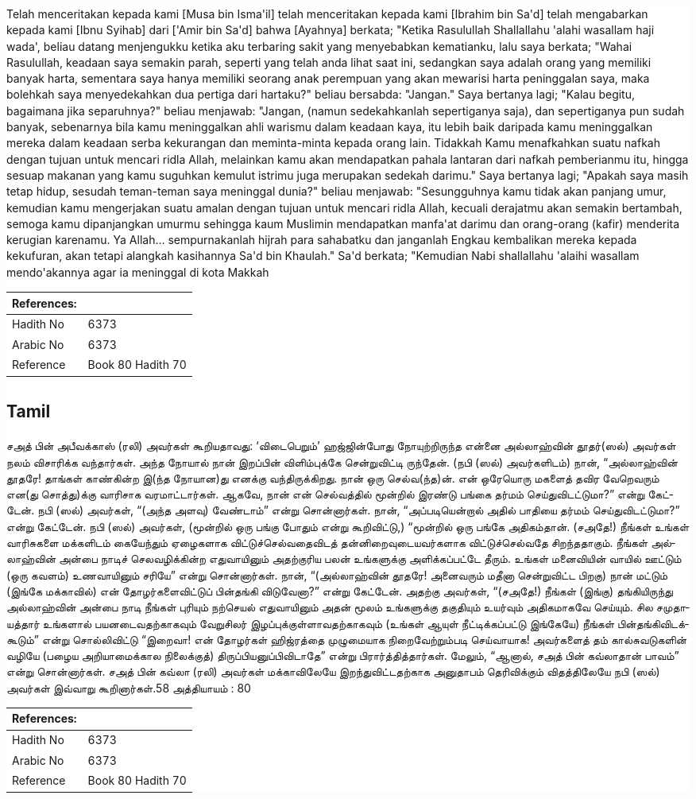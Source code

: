 Telah menceritakan kepada kami [Musa bin Isma'il] telah menceritakan kepada kami [Ibrahim bin Sa'd] telah mengabarkan kepada kami [Ibnu Syihab] dari ['Amir bin Sa'd] bahwa [Ayahnya] berkata; "Ketika Rasulullah Shallallahu 'alahi wasallam haji wada', beliau datang menjengukku ketika aku terbaring sakit yang menyebabkan kematianku, lalu saya berkata; "Wahai Rasulullah, keadaan saya semakin parah, seperti yang telah anda lihat saat ini, sedangkan saya adalah orang yang memiliki banyak harta, sementara saya hanya memiliki seorang anak perempuan yang akan mewarisi harta peninggalan saya, maka bolehkah saya menyedekahkan dua pertiga dari hartaku?" beliau bersabda: "Jangan." Saya bertanya lagi; "Kalau begitu, bagaimana jika separuhnya?" beliau menjawab: "Jangan, (namun sedekahkanlah sepertiganya saja), dan sepertiganya pun sudah banyak, sebenarnya bila kamu meninggalkan ahli warismu dalam keadaan kaya, itu lebih baik daripada kamu meninggalkan mereka dalam keadaan serba kekurangan dan meminta-minta kepada orang lain. Tidakkah Kamu menafkahkan suatu nafkah dengan tujuan untuk mencari ridla Allah, melainkan kamu akan mendapatkan pahala lantaran dari nafkah pemberianmu itu, hingga sesuap makanan yang kamu suguhkan kemulut istrimu juga merupakan sedekah darimu." Saya bertanya lagi; "Apakah saya masih tetap hidup, sesudah teman-teman saya meninggal dunia?" beliau menjawab: "Sesungguhnya kamu tidak akan panjang umur, kemudian kamu mengerjakan suatu amalan dengan tujuan untuk mencari ridla Allah, kecuali derajatmu akan semakin bertambah, semoga kamu dipanjangkan umurmu sehingga kaum Muslimin mendapatkan manfa'at darimu dan orang-orang (kafir) menderita kerugian karenamu. Ya Allah… sempurnakanlah hijrah para sahabatku dan janganlah Engkau kembalikan mereka kepada kekufuran, akan tetapi alangkah kasihannya Sa'd bin Khaulah." Sa'd berkata; "Kemudian Nabi shallallahu 'alaihi wasallam mendo'akannya agar ia meninggal di kota Makkah
</div>
<div style={{backgroundColor:'#f8f9fa',padding:20, marginBottom: 10}}><table> <thead> <tr> <th>References:</th> <th></th> </tr> </thead> <tbody><tr><td>Hadith No</td><td>6373</td></tr><tr><td>Arabic No</td><td>6373</td></tr><tr><td>Reference</td><td>Book 80 Hadith 70</td></tr></tbody></table></div>

## Tamil


<div dir="ltr" lang="ta" style={{fontSize:'larger',backgroundColor:'#f8f9fa',padding:20}}>
சஅத் பின் அபீவக்காஸ் (ரலி) அவர்கள் கூறியதாவது: ‘விடைபெறும்’ ஹஜ்ஜின்போது நோயுற்றிருந்த என்னை அல்லாஹ்வின் தூதர்(ஸல்) அவர்கள் நலம் விசாரிக்க வந்தார்கள். அந்த நோயால் நான் இறப்பின் விளிம்புக்கே சென்றுவிட்டி ருந்தேன். (நபி (ஸல்) அவர்களிடம்) நான், “அல்லாஹ்வின் தூதரே! தாங்கள் காண்கின்ற இ(ந்த நோயான)து எனக்கு வந்திருக்கிறது. நான் ஒரு செல்வ(ந்த)ன். என் ஒரேயொரு மகளைத் தவிர வேறெவரும் என(து சொத்து)க்கு வாரிசாக வரமாட்டார்கள். ஆகவே, நான் என் செல்வத்தில் மூன்றில் இரண்டு பங்கை தர்மம் செய்துவிடட்டுமா?” என்று கேட்டேன். நபி (ஸல்) அவர்கள், “(அந்த அளவு) வேண்டாம்” என்று சொன்னார்கள். நான், “அப்படியென்றால் அதில் பாதியை தர்மம் செய்துவிடட்டுமா?” என்று கேட்டேன். நபி (ஸல்) அவர்கள், (மூன்றில் ஒரு பங்கு போதும் என்று கூறிவிட்டு,) “மூன்றில் ஒரு பங்கே அதிகம்தான். (சஅதே!) நீங்கள் உங்கள் வாரிசுகளை மக்களிடம் கையேந்தும் ஏழைகளாக விட்டுச்செல்வதைவிடத் தன்னிறைவுடையவர்களாக விட்டுச்செல்வதே சிறந்ததாகும். நீங்கள் அல்லாஹ்வின் அன்பை நாடிச் செலவழிக்கின்ற எதுவாயினும் அதற்குரிய பலன் உங்களுக்கு அளிக்கப்பட்டே தீரும். உங்கள் மனைவியின் வாயில் ஊட்டும் (ஒரு கவளம்) உணவாயினும் சரியே” என்று சொன்னார்கள். நான், “(அல்லாஹ்வின் தூதரே! அனைவரும் மதீனா சென்றுவிட்ட பிறகு) நான் மட்டும் (இங்கே மக்காவில்) என் தோழர்களைவிட்டுப் பின்தங்கி விடுவேனா?” என்று கேட்டேன். அதற்கு அவர்கள், “(சஅதே!) நீங்கள் (இங்கு) தங்கியிருந்து அல்லாஹ்வின் அன்பை நாடி நீங்கள் புரியும் நற்செயல் எதுவாயினும் அதன் மூலம் உங்களுக்கு தகுதியும் உயர்வும் அதிகமாகவே செய்யும். சில சமுதாயத்தார் உங்களால் பயனடைவதற்காகவும் வேறுசிலர் இழப்புக்குள்ளாவதற்காகவும் (உங்கள் ஆயுள் நீட்டிக்கப்பட்டு இங்கேயே) நீங்கள் பின்தங்கிவிடக்கூடும்” என்று சொல்லிவிட்டு “இறைவா! என் தோழர்கள் ஹிஜ்ரத்தை முழுமையாக நிறைவேற்றும்படி செய்வாயாக! அவர்களைத் தம் கால்சுவடுகளின் வழியே (பழைய அறியாமைக்கால நிலைக்குத்) திருப்பியனுப்பிவிடாதே” என்று பிரார்த்தித்தார்கள். மேலும், “ஆனால், சஅத் பின் கவ்லாதான் பாவம்” என்று சொன்னார்கள். சஅத் பின் கவ்லா (ரலி) அவர்கள் மக்காவிலேயே இறந்துவிட்டதற்காக அனுதாபம் தெரிவிக்கும் விதத்திலேயே நபி (ஸல்) அவர்கள் இவ்வாறு கூறினார்கள்.58 அத்தியாயம் : 80
</div>
<div style={{backgroundColor:'#f8f9fa',padding:20, marginBottom: 10}}><table> <thead> <tr> <th>References:</th> <th></th> </tr> </thead> <tbody><tr><td>Hadith No</td><td>6373</td></tr><tr><td>Arabic No</td><td>6373</td></tr><tr><td>Reference</td><td>Book 80 Hadith 70</td></tr></tbody></table></div>
